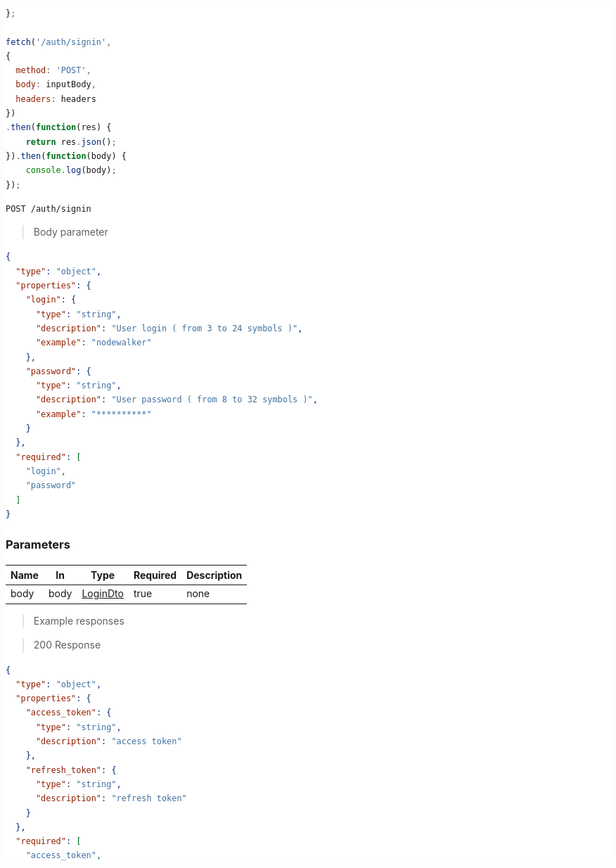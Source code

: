 ```javascript
};

fetch('/auth/signin',
{
  method: 'POST',
  body: inputBody,
  headers: headers
})
.then(function(res) {
    return res.json();
}).then(function(body) {
    console.log(body);
});

```

`POST /auth/signin`

> Body parameter

```json
{
  "type": "object",
  "properties": {
    "login": {
      "type": "string",
      "description": "User login ( from 3 to 24 symbols )",
      "example": "nodewalker"
    },
    "password": {
      "type": "string",
      "description": "User password ( from 8 to 32 symbols )",
      "example": "**********"
    }
  },
  "required": [
    "login",
    "password"
  ]
}
```

<h3 id="user-login-parameters">Parameters</h3>

|Name|In|Type|Required|Description|
|---|---|---|---|---|
|body|body|[LoginDto](#schemalogindto)|true|none|

> Example responses

> 200 Response

```json
{
  "type": "object",
  "properties": {
    "access_token": {
      "type": "string",
      "description": "access token"
    },
    "refresh_token": {
      "type": "string",
      "description": "refresh token"
    }
  },
  "required": [
    "access_token",
```